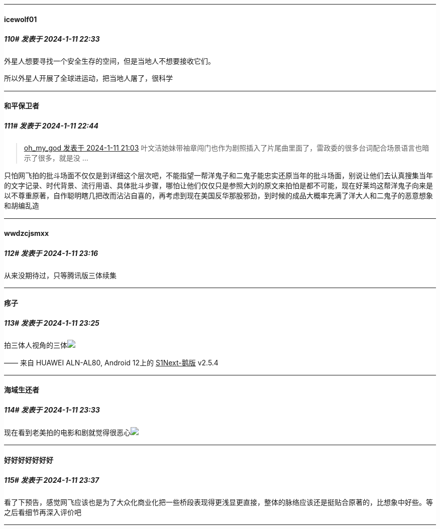 *****

####  icewolf01  
##### 110#       发表于 2024-1-11 22:33

外星人想要寻找一个安全生存的空间，但是当地人不想要接收它们。

所以外星人开展了全球进运动，把当地人屠了，很科学


*****

####  和平保卫者  
##### 111#       发表于 2024-1-11 22:44

<blockquote><a href="httphttps://bbs.saraba1st.com/2b/forum.php?mod=redirect&amp;goto=findpost&amp;pid=63619846&amp;ptid=2167555" target="_blank">oh_my_god 发表于 2024-1-11 21:03</a>
叶文洁她妹带袖章闯门也作为剧照插入了片尾曲里面了，雷政委的很多台词配合场景语言也暗示了很多，就是没 ...</blockquote>
只怕网飞拍的批斗场面不仅仅是到详细这个层次吧，不能指望一帮洋鬼子和二鬼子能忠实还原当年的批斗场面，别说让他们去认真搜集当年的文字记录、时代背景、流行用语、具体批斗步骤，哪怕让他们仅仅只是参照大刘的原文来拍怕是都不可能，现在好莱坞这帮洋鬼子向来是以不尊重原著，自作聪明瞎几把改而沾沾自喜的，再考虑到现在美国反华那股邪劲，到时候的成品大概率充满了洋大人和二鬼子的恶意想象和胡编乱造


*****

####  wwdzcjsmxx  
##### 112#       发表于 2024-1-11 23:16

从来没期待过，只等腾讯版三体续集


*****

####  疼子  
##### 113#       发表于 2024-1-11 23:25

拍三体人视角的三体<img src="https://static.saraba1st.com/image/smiley/face2017/020.png" referrerpolicy="no-referrer">

—— 来自 HUAWEI ALN-AL80, Android 12上的 [S1Next-鹅版](https://github.com/ykrank/S1-Next/releases) v2.5.4

*****

####  海域生还者  
##### 114#       发表于 2024-1-11 23:33

现在看到老美拍的电影和剧就觉得很恶心<img src="https://static.saraba1st.com/image/smiley/face2017/002.png" referrerpolicy="no-referrer">


*****

####  好好好好好好好  
##### 115#       发表于 2024-1-11 23:37

看了下预告，感觉网飞应该也是为了大众化商业化把一些桥段表现得更浅显更直接，整体的脉络应该还是挺贴合原著的，比想象中好些。等之后看细节再深入评价吧


*****
